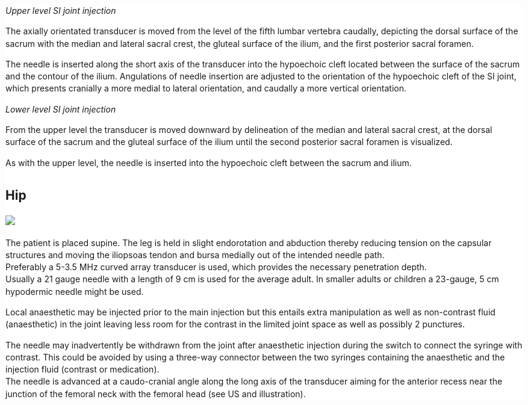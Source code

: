 




*Upper level SI joint injection*


The axially orientated transducer is moved from the level of the fifth lumbar vertebra caudally, depicting the dorsal surface of the sacrum with the median and lateral sacral crest, the gluteal surface of the ilium, and the first posterior sacral foramen.

The needle is inserted along the short axis of the transducer into the hypoechoic cleft located between the surface of the sacrum and the contour of the ilium. Angulations of needle insertion are adjusted to the orientation of the hypoechoic cleft of the SI joint, which presents cranially a more medial to lateral orientation, and caudally a more vertical orientation.











*Lower level SI joint injection*


From the upper level the transducer is moved downward by delineation of the median and lateral sacral crest, at the dorsal surface of the sacrum and the gluteal surface of the ilium until the second posterior sacral foramen is visualized.

As with the upper level, the needle is inserted into the hypoechoic cleft between the sacrum and ilium.







Hip
---





![](/img/containers/main/./hip.jpg/5c50c77dc8bc97c35a1abcb9e1befdfb.jpg)




The patient is placed supine. The leg is held in slight endorotation and abduction thereby reducing tension on the capsular structures and moving the iliopsoas tendon and bursa medially out of the intended needle path.  
Preferably a 5-3.5 MHz curved array transducer is used, which provides the necessary penetration depth.  
Usually a 21 gauge needle with a length of 9 cm is used for the average adult. In smaller adults or children a 23-gauge, 5 cm hypodermic needle might be used.

Local anaesthetic may be injected prior to the main injection but this entails extra manipulation as well as non-contrast fluid (anaesthetic) in the joint leaving less room for the contrast in the limited joint space as well as possibly 2 punctures.

The needle may inadvertently be withdrawn from the joint after anaesthetic injection during the switch to connect the syringe with contrast. This could be avoided by using a three-way connector between the two syringes containing the anaesthetic and the injection fluid (contrast or medication).  
The needle is advanced at a caudo-cranial angle along the long axis of the transducer aiming for the anterior recess near the junction of the femoral neck with the femoral head (see US and illustration).
